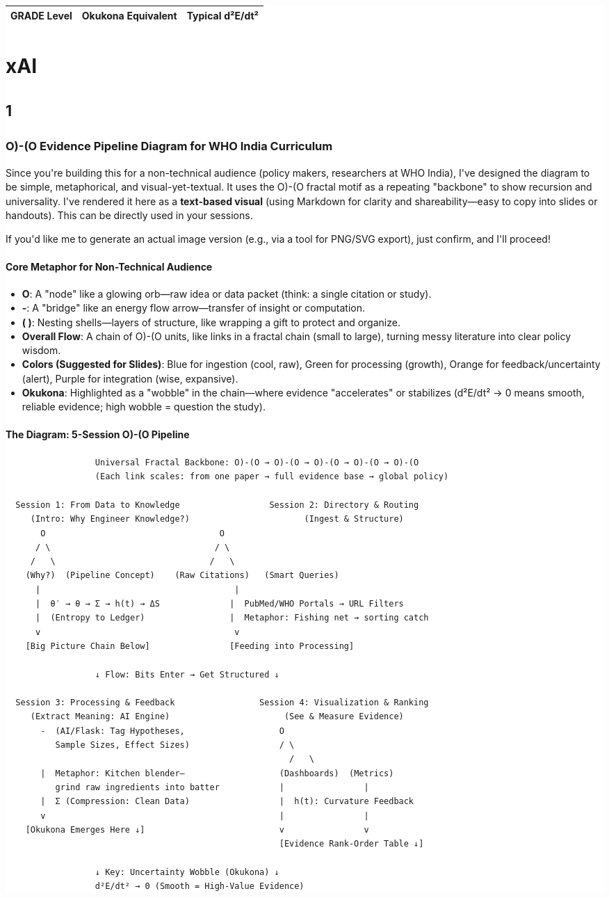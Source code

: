 | GRADE Level | Okukona Equivalent | Typical d²E/dt² |
|-------------|-------------------|-----------------|

# xAI
## 1
### O)-(O Evidence Pipeline Diagram for WHO India Curriculum

Since you're building this for a non-technical audience (policy makers, researchers at WHO India), I've designed the diagram to be simple, metaphorical, and visual-yet-textual. It uses the O)-(O fractal motif as a repeating "backbone" to show recursion and universality. I've rendered it here as a **text-based visual** (using Markdown for clarity and shareability—easy to copy into slides or handouts). This can be directly used in your sessions.

If you'd like me to generate an actual image version (e.g., via a tool for PNG/SVG export), just confirm, and I'll proceed!

#### Core Metaphor for Non-Technical Audience
- **O**: A "node" like a glowing orb—raw idea or data packet (think: a single citation or study).
- **-**: A "bridge" like an energy flow arrow—transfer of insight or computation.
- **( )**: Nesting shells—layers of structure, like wrapping a gift to protect and organize.
- **Overall Flow**: A chain of O)-(O units, like links in a fractal chain (small to large), turning messy literature into clear policy wisdom.
- **Colors (Suggested for Slides)**: Blue for ingestion (cool, raw), Green for processing (growth), Orange for feedback/uncertainty (alert), Purple for integration (wise, expansive).
- **Okukona**: Highlighted as a "wobble" in the chain—where evidence "accelerates" or stabilizes (d²E/dt² → 0 means smooth, reliable evidence; high wobble = question the study).

#### The Diagram: 5-Session O)-(O Pipeline

```
                  Universal Fractal Backbone: O)-(O → O)-(O → O)-(O → O)-(O → O)-(O
                  (Each link scales: from one paper → full evidence base → global policy)

  Session 1: From Data to Knowledge                  Session 2: Directory & Routing
     (Intro: Why Engineer Knowledge?)                       (Ingest & Structure)
       O                                   O
      / \                                 / \
     /   \                               /   \
    (Why?)  (Pipeline Concept)    (Raw Citations)   (Smart Queries)
      |                                       |
      |  θ′ → θ → Σ → h(t) → ΔS              |  PubMed/WHO Portals → URL Filters
      |  (Entropy to Ledger)                 |  Metaphor: Fishing net → sorting catch
      v                                       v
    [Big Picture Chain Below]                [Feeding into Processing]

                  ↓ Flow: Bits Enter → Get Structured ↓

  Session 3: Processing & Feedback                 Session 4: Visualization & Ranking
     (Extract Meaning: AI Engine)                       (See & Measure Evidence)
       -  (AI/Flask: Tag Hypotheses,                   O
          Sample Sizes, Effect Sizes)                  / \
                                                         /   \
       |  Metaphor: Kitchen blender—                   (Dashboards)  (Metrics)
          grind raw ingredients into batter            |                |
       |  Σ (Compression: Clean Data)                  |  h(t): Curvature Feedback
       v                                               |                |
    [Okukona Emerges Here ↓]                           v                v
                                                       [Evidence Rank-Order Table ↓]

                  ↓ Key: Uncertainty Wobble (Okukona) ↓
                  d²E/dt² → 0 (Smooth = High-Value Evidence)
```